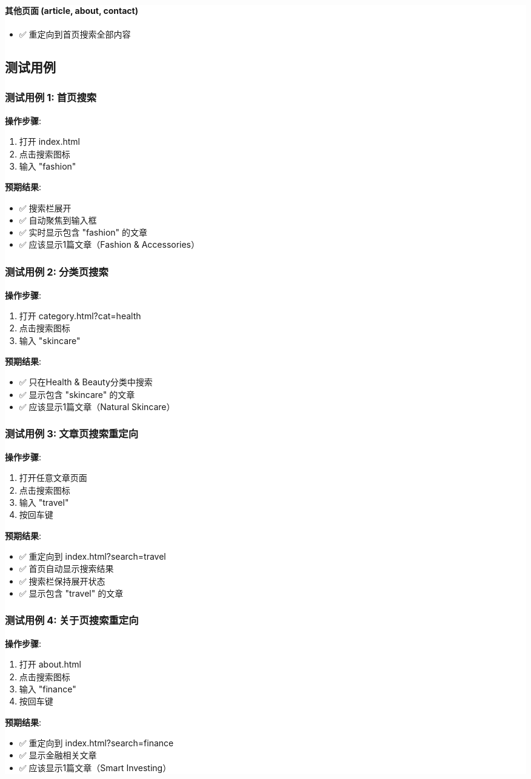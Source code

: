 #### 其他页面 (article, about, contact)
- ✅ 重定向到首页搜索全部内容

## 测试用例

### 测试用例 1: 首页搜索
**操作步骤**:
1. 打开 index.html
2. 点击搜索图标
3. 输入 "fashion"

**预期结果**:
- ✅ 搜索栏展开
- ✅ 自动聚焦到输入框
- ✅ 实时显示包含 "fashion" 的文章
- ✅ 应该显示1篇文章（Fashion & Accessories）

### 测试用例 2: 分类页搜索
**操作步骤**:
1. 打开 category.html?cat=health
2. 点击搜索图标
3. 输入 "skincare"

**预期结果**:
- ✅ 只在Health & Beauty分类中搜索
- ✅ 显示包含 "skincare" 的文章
- ✅ 应该显示1篇文章（Natural Skincare）

### 测试用例 3: 文章页搜索重定向
**操作步骤**:
1. 打开任意文章页面
2. 点击搜索图标
3. 输入 "travel"
4. 按回车键

**预期结果**:
- ✅ 重定向到 index.html?search=travel
- ✅ 首页自动显示搜索结果
- ✅ 搜索栏保持展开状态
- ✅ 显示包含 "travel" 的文章

### 测试用例 4: 关于页搜索重定向
**操作步骤**:
1. 打开 about.html
2. 点击搜索图标
3. 输入 "finance"
4. 按回车键

**预期结果**:
- ✅ 重定向到 index.html?search=finance
- ✅ 显示金融相关文章
- ✅ 应该显示1篇文章（Smart Investing）
